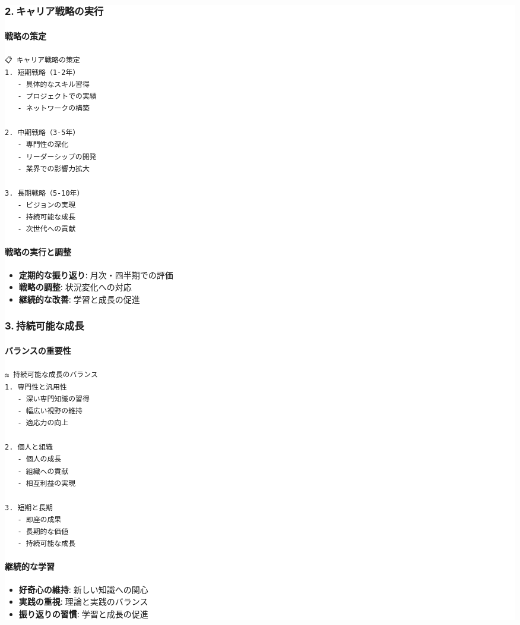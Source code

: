 ### 2. キャリア戦略の実行

#### 戦略の策定
```
📋 キャリア戦略の策定
1. 短期戦略（1-2年）
   - 具体的なスキル習得
   - プロジェクトでの実績
   - ネットワークの構築

2. 中期戦略（3-5年）
   - 専門性の深化
   - リーダーシップの開発
   - 業界での影響力拡大

3. 長期戦略（5-10年）
   - ビジョンの実現
   - 持続可能な成長
   - 次世代への貢献
```

#### 戦略の実行と調整
- **定期的な振り返り**: 月次・四半期での評価
- **戦略の調整**: 状況変化への対応
- **継続的な改善**: 学習と成長の促進

### 3. 持続可能な成長

#### バランスの重要性
```
⚖️ 持続可能な成長のバランス
1. 専門性と汎用性
   - 深い専門知識の習得
   - 幅広い視野の維持
   - 適応力の向上

2. 個人と組織
   - 個人の成長
   - 組織への貢献
   - 相互利益の実現

3. 短期と長期
   - 即座の成果
   - 長期的な価値
   - 持続可能な成長
```

#### 継続的な学習
- **好奇心の維持**: 新しい知識への関心
- **実践の重視**: 理論と実践のバランス
- **振り返りの習慣**: 学習と成長の促進

